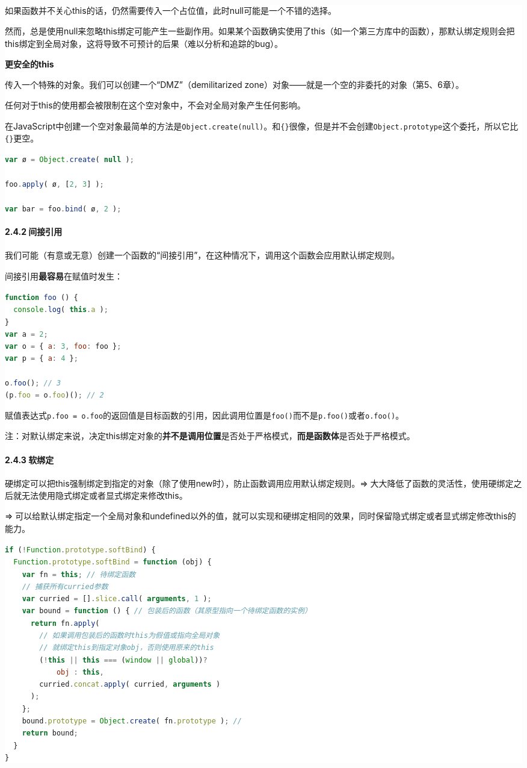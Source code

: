 如果函数并不关心this的话，仍然需要传入一个占位值，此时null可能是一个不错的选择。

然而，总是使用null来忽略this绑定可能产生一些副作用。如果某个函数确实使用了this（如一个第三方库中的函数），那默认绑定规则会把this绑定到全局对象，这将导致不可预计的后果（难以分析和追踪的bug）。

**更安全的this**

传入一个特殊的对象。我们可以创建一个“DMZ”（demilitarized zone）对象——就是一个空的非委托的对象（第5、6章）。

任何对于this的使用都会被限制在这个空对象中，不会对全局对象产生任何影响。

在JavaScript中创建一个空对象最简单的方法是`Object.create(null)`。和`{}`很像，但是并不会创建`Object.prototype`这个委托，所以它比`{}`更空。

```javascript
var ø = Object.create( null );

foo.apply( ø, [2, 3] );

var bar = foo.bind( ø, 2 );
```

#### 2.4.2 间接引用

我们可能（有意或无意）创建一个函数的“间接引用”，在这种情况下，调用这个函数会应用默认绑定规则。

间接引用**最容易**在赋值时发生：

```javascript
function foo () {
  console.log( this.a );
}
var a = 2;
var o = { a: 3, foo: foo };
var p = { a: 4 };

o.foo(); // 3
(p.foo = o.foo)(); // 2
```

赋值表达式`p.foo = o.foo`的返回值是目标函数的引用，因此调用位置是`foo()`而不是`p.foo()`或者`o.foo()`。

注：对默认绑定来说，决定this绑定对象的**并不是调用位置**是否处于严格模式，**而是函数体**是否处于严格模式。

#### 2.4.3 软绑定

硬绑定可以把this强制绑定到指定的对象（除了使用new时），防止函数调用应用默认绑定规则。=> 大大降低了函数的灵活性，使用硬绑定之后就无法使用隐式绑定或者显式绑定来修改this。

=> 可以给默认绑定指定一个全局对象和undefined以外的值，就可以实现和硬绑定相同的效果，同时保留隐式绑定或者显式绑定修改this的能力。

```javascript
if (!Function.prototype.softBind) {
  Function.prototype.softBind = function (obj) {
    var fn = this; // 待绑定函数
    // 捕获所有curried参数
    var curried = [].slice.call( arguments, 1 );
    var bound = function () { // 包装后的函数（其原型指向一个待绑定函数的实例）
      return fn.apply(
        // 如果调用包装后的函数时this为假值或指向全局对象
        // 就绑定this到指定对象obj，否则使用原来的this
      	(!this || this === (window || global))? 
        	obj : this,
        curried.concat.apply( curried, arguments )
      );
    };
    bound.prototype = Object.create( fn.prototype ); // 
    return bound;
  }
}
```
